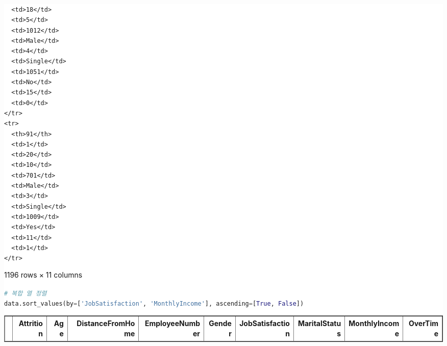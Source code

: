      <td>18</td>
      <td>5</td>
      <td>1012</td>
      <td>Male</td>
      <td>4</td>
      <td>Single</td>
      <td>1051</td>
      <td>No</td>
      <td>15</td>
      <td>0</td>
    </tr>
    <tr>
      <th>91</th>
      <td>1</td>
      <td>20</td>
      <td>10</td>
      <td>701</td>
      <td>Male</td>
      <td>3</td>
      <td>Single</td>
      <td>1009</td>
      <td>Yes</td>
      <td>11</td>
      <td>1</td>
    </tr>
  </tbody>
</table>
<p>1196 rows × 11 columns</p>
</div>




```python
# 복합 열 정렬
data.sort_values(by=['JobSatisfaction', 'MonthlyIncome'], ascending=[True, False])
```




<div>
<style scoped>
    .dataframe tbody tr th:only-of-type {
        vertical-align: middle;
    }

    .dataframe tbody tr th {
        vertical-align: top;
    }

    .dataframe thead th {
        text-align: right;
    }
</style>
<table border="1" class="dataframe">
  <thead>
    <tr style="text-align: right;">
      <th></th>
      <th>Attrition</th>
      <th>Age</th>
      <th>DistanceFromHome</th>
      <th>EmployeeNumber</th>
      <th>Gender</th>
      <th>JobSatisfaction</th>
      <th>MaritalStatus</th>
      <th>MonthlyIncome</th>
      <th>OverTime</th>